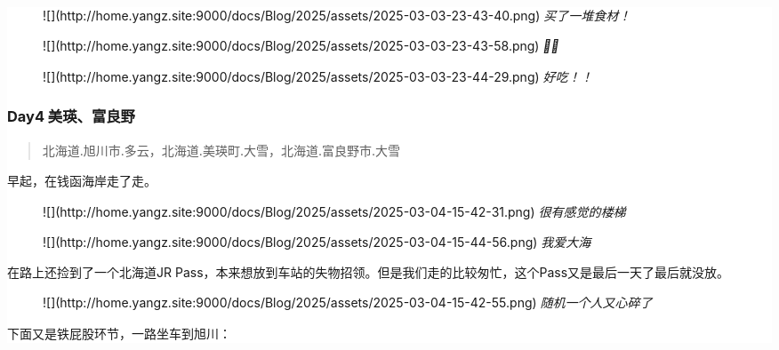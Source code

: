<figure markdown>
![](http://home.yangz.site:9000/docs/Blog/2025/assets/2025-03-03-23-43-40.png)
<figurecaption style="font-style: italic;">
买了一堆食材！
</figurecaption>
</figure>

<figure markdown>
![](http://home.yangz.site:9000/docs/Blog/2025/assets/2025-03-03-23-43-58.png)
<figurecaption style="font-style: italic;">
🧑‍🍳
</figurecaption>
</figure>

<figure markdown>
![](http://home.yangz.site:9000/docs/Blog/2025/assets/2025-03-03-23-44-29.png)
<figurecaption style="font-style: italic;">
好吃！！
</figurecaption>
</figure>

### Day4 美瑛、富良野

> 北海道.旭川市.多云，北海道.美瑛町.大雪，北海道.富良野市.大雪

早起，在钱函海岸走了走。

<figure markdown>
![](http://home.yangz.site:9000/docs/Blog/2025/assets/2025-03-04-15-42-31.png)
<figurecaption style="font-style: italic;">
很有感觉的楼梯
</figurecaption>
</figure>

<figure markdown>
![](http://home.yangz.site:9000/docs/Blog/2025/assets/2025-03-04-15-44-56.png)
<figurecaption style="font-style: italic;">
我爱大海
</figurecaption>
</figure>

在路上还捡到了一个北海道JR Pass，本来想放到车站的失物招领。但是我们走的比较匆忙，这个Pass又是最后一天了最后就没放。

<figure markdown>
![](http://home.yangz.site:9000/docs/Blog/2025/assets/2025-03-04-15-42-55.png)
<figurecaption style="font-style: italic;">
随机一个人又心碎了
</figurecaption>
</figure>

下面又是铁屁股环节，一路坐车到旭川：
